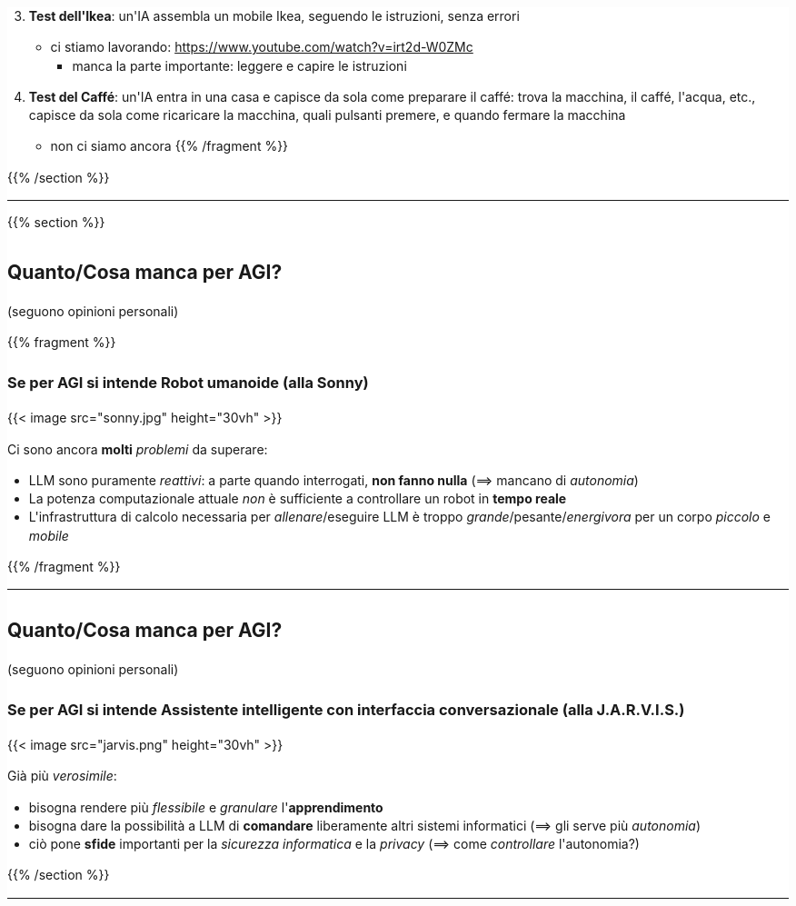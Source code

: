 3. __Test dell'Ikea__: un'IA assembla un mobile Ikea, seguendo le istruzioni, senza errori
    - ci stiamo lavorando: <https://www.youtube.com/watch?v=irt2d-W0ZMc> 
        * manca la parte importante: leggere e capire le istruzioni

4. __Test del Caffé__: un'IA entra in una casa e capisce da sola come preparare il caffé: trova la macchina, il caffé, l'acqua, etc., capisce da sola come ricaricare la macchina, quali pulsanti premere, e quando fermare la macchina
    - non ci siamo ancora
{{% /fragment %}}

{{% /section %}}

---

{{% section %}}

## Quanto/Cosa manca per AGI?

(seguono opinioni personali)

{{% fragment %}}

### Se per AGI si intende __Robot umanoide__ (alla Sonny) 

{{< image src="sonny.jpg" height="30vh" >}}

Ci sono ancora __molti__ _problemi_ da superare: 

- LLM sono puramente _reattivi_: a parte quando interrogati, __non fanno nulla__ ($\implies$ mancano di _autonomia_)
- La potenza computazionale attuale _non_ è sufficiente a controllare un robot in __tempo reale__ 
- L'infrastruttura di calcolo necessaria per _allenare_/eseguire LLM è troppo _grande_/pesante/_energivora_ per un corpo _piccolo_ e _mobile_

{{% /fragment %}}

---

## Quanto/Cosa manca per AGI?

(seguono opinioni personali)

### Se per AGI si intende __Assistente intelligente con interfaccia conversazionale__ (alla J.A.R.V.I.S.) 

{{< image src="jarvis.png" height="30vh" >}}

Già più _verosimile_:

- bisogna rendere più _flessibile_ e _granulare_ l'__apprendimento__
- bisogna dare la possibilità a LLM di __comandare__ liberamente altri sistemi informatici ($\implies$ gli serve più _autonomia_)
- ciò pone __sfide__ importanti per la _sicurezza informatica_ e la _privacy_ ($\implies$ come _controllare_ l'autonomia?)

{{% /section %}}

---